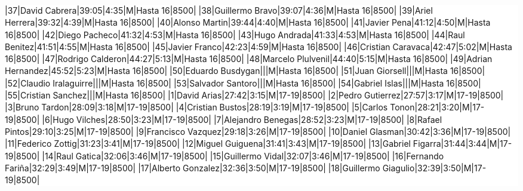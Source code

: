 |37|David Cabrera|39:05|4:35|M|Hasta 16|8500|
|38|Guillermo Bravo|39:07|4:36|M|Hasta 16|8500|
|39|Ariel Herrera|39:32|4:39|M|Hasta 16|8500|
|40|Alonso Martin|39:44|4:40|M|Hasta 16|8500|
|41|Javier Pena|41:12|4:50|M|Hasta 16|8500|
|42|Diego Pacheco|41:32|4:53|M|Hasta 16|8500|
|43|Hugo Andrada|41:33|4:53|M|Hasta 16|8500|
|44|Raul Benitez|41:51|4:55|M|Hasta 16|8500|
|45|Javier Franco|42:23|4:59|M|Hasta 16|8500|
|46|Cristian Caravaca|42:47|5:02|M|Hasta 16|8500|
|47|Rodrigo Calderon|44:27|5:13|M|Hasta 16|8500|
|48|Marcelo Plulvenil|44:40|5:15|M|Hasta 16|8500|
|49|Adrian Hernandez|45:52|5:23|M|Hasta 16|8500|
|50|Eduardo Busdygan|||M|Hasta 16|8500|
|51|Juan Giorsell|||M|Hasta 16|8500|
|52|Claudio Iralaguirre|||M|Hasta 16|8500|
|53|Salvador Santoro|||M|Hasta 16|8500|
|54|Gabriel Islas|||M|Hasta 16|8500|
|55|Cristian Sanchez|||M|Hasta 16|8500|
|1|David Arias|27:42|3:15|M|17-19|8500|
|2|Pedro Gutierrez|27:57|3:17|M|17-19|8500|
|3|Bruno Tardon|28:09|3:18|M|17-19|8500|
|4|Cristian Bustos|28:19|3:19|M|17-19|8500|
|5|Carlos Tonon|28:21|3:20|M|17-19|8500|
|6|Hugo Vilches|28:50|3:23|M|17-19|8500|
|7|Alejandro Benegas|28:52|3:23|M|17-19|8500|
|8|Rafael Pintos|29:10|3:25|M|17-19|8500|
|9|Francisco Vazquez|29:18|3:26|M|17-19|8500|
|10|Daniel Glasman|30:42|3:36|M|17-19|8500|
|11|Federico Zottig|31:23|3:41|M|17-19|8500|
|12|Miguel Guiguena|31:41|3:43|M|17-19|8500|
|13|Gabriel Figarra|31:44|3:44|M|17-19|8500|
|14|Raul Gatica|32:06|3:46|M|17-19|8500|
|15|Guillermo Vidal|32:07|3:46|M|17-19|8500|
|16|Fernando Fariña|32:29|3:49|M|17-19|8500|
|17|Alberto Gonzalez|32:36|3:50|M|17-19|8500|
|18|Guillermo Giagulio|32:39|3:50|M|17-19|8500|